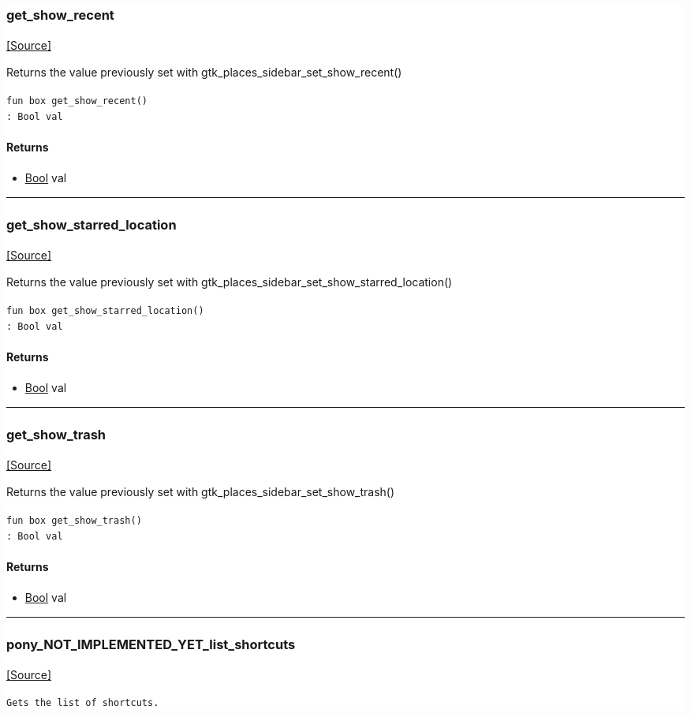 ### get_show_recent
<span class="source-link">[[Source]](src/gtk3/GtkPlacesSidebar.md#L153)</span>


Returns the value previously set with gtk_places_sidebar_set_show_recent()


```pony
fun box get_show_recent()
: Bool val
```

#### Returns

* [Bool](builtin-Bool.md) val

---

### get_show_starred_location
<span class="source-link">[[Source]](src/gtk3/GtkPlacesSidebar.md#L159)</span>


Returns the value previously set with gtk_places_sidebar_set_show_starred_location()


```pony
fun box get_show_starred_location()
: Bool val
```

#### Returns

* [Bool](builtin-Bool.md) val

---

### get_show_trash
<span class="source-link">[[Source]](src/gtk3/GtkPlacesSidebar.md#L165)</span>


Returns the value previously set with gtk_places_sidebar_set_show_trash()


```pony
fun box get_show_trash()
: Bool val
```

#### Returns

* [Bool](builtin-Bool.md) val

---

### pony_NOT_IMPLEMENTED_YET_list_shortcuts
<span class="source-link">[[Source]](src/gtk3/GtkPlacesSidebar.md#L171)</span>


    Gets the list of shortcuts.
